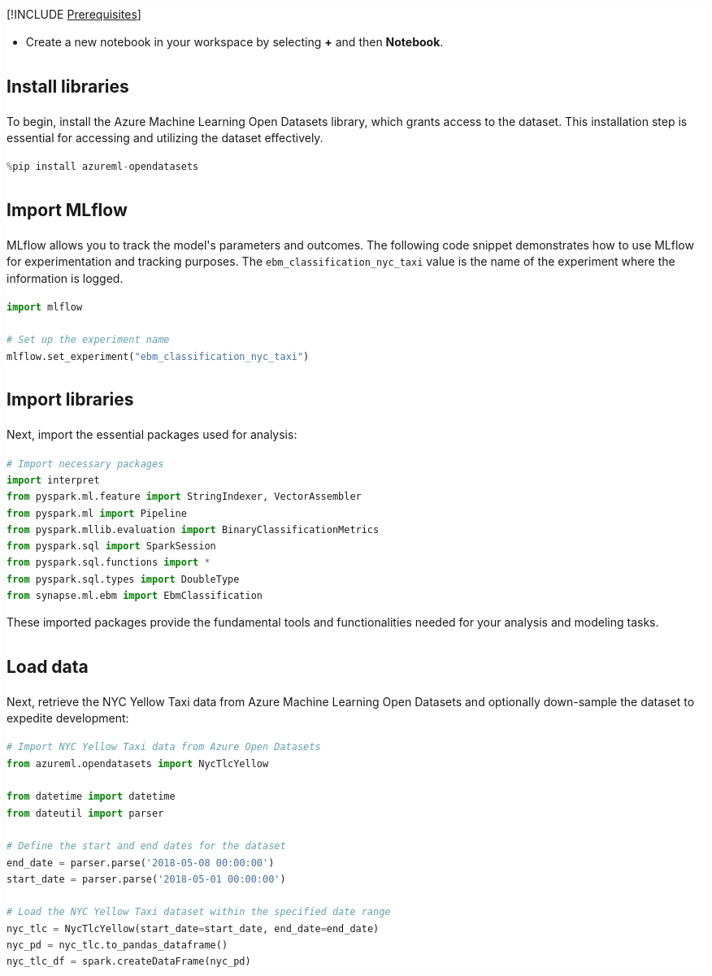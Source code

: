 [!INCLUDE [Prerequisites](includes/prerequisites.md)]

* Create a new notebook in your workspace by selecting **+** and then **Notebook**.

## Install libraries

To begin, install the Azure Machine Learning Open Datasets library, which grants access to the dataset. This installation step is essential for accessing and utilizing the dataset effectively.

```python
%pip install azureml-opendatasets
```

## Import MLflow

MLflow allows you to track the model's parameters and outcomes. The following code snippet demonstrates how to use MLflow for experimentation and tracking purposes. The `ebm_classification_nyc_taxi` value is the name of the experiment where the information is logged.

```python
import mlflow

# Set up the experiment name
mlflow.set_experiment("ebm_classification_nyc_taxi")

```

## Import libraries

Next, import the essential packages used for analysis:

```python
# Import necessary packages
import interpret
from pyspark.ml.feature import StringIndexer, VectorAssembler
from pyspark.ml import Pipeline
from pyspark.mllib.evaluation import BinaryClassificationMetrics
from pyspark.sql import SparkSession
from pyspark.sql.functions import *
from pyspark.sql.types import DoubleType
from synapse.ml.ebm import EbmClassification

```

These imported packages provide the fundamental tools and functionalities needed for your analysis and modeling tasks.

## Load data

Next, retrieve the NYC Yellow Taxi data from Azure Machine Learning Open Datasets and optionally down-sample the dataset to expedite development:

```python
# Import NYC Yellow Taxi data from Azure Open Datasets
from azureml.opendatasets import NycTlcYellow

from datetime import datetime
from dateutil import parser

# Define the start and end dates for the dataset
end_date = parser.parse('2018-05-08 00:00:00')
start_date = parser.parse('2018-05-01 00:00:00')

# Load the NYC Yellow Taxi dataset within the specified date range
nyc_tlc = NycTlcYellow(start_date=start_date, end_date=end_date)
nyc_pd = nyc_tlc.to_pandas_dataframe()
nyc_tlc_df = spark.createDataFrame(nyc_pd)
```